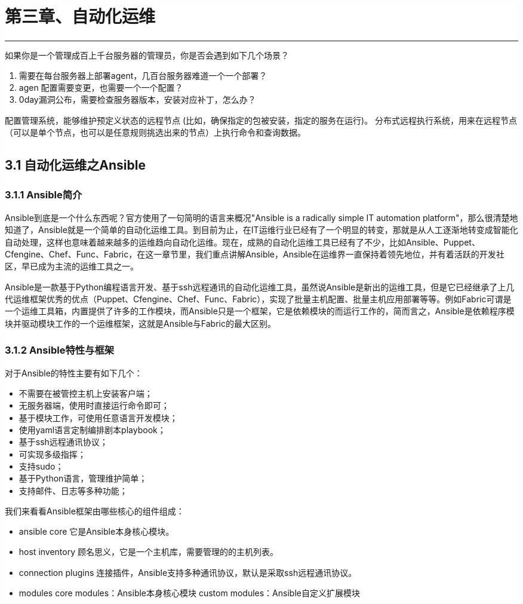 # 第三章、自动化运维

----

如果你是一个管理成百上千台服务器的管理员，你是否会遇到如下几个场景？
1. 需要在每台服务器上部署agent，几百台服务器难道一个一个部署？
2. agen 配置需要变更，也需要一个一个配置？
3. 0day漏洞公布，需要检查服务器版本，安装对应补丁，怎么办？

配置管理系统，能够维护预定义状态的远程节点 (比如，确保指定的包被安装，指定的服务在运行)。
分布式远程执行系统，用来在远程节点（可以是单个节点，也可以是任意规则挑选出来的节点）上执行命令和查询数据。

## 3.1 自动化运维之Ansible

### 3.1.1 Ansible简介

Ansible到底是一个什么东西呢？官方使用了一句简明的语言来概况"Ansible is a radically simple IT automation platform"，那么很清楚地知道了，Ansible就是一个简单的自动化运维工具。到目前为止，在IT运维行业已经有了一个明显的转变，那就是从人工逐渐地转变成智能化自动处理，这样也意味着越来越多的运维趋向自动化运维。现在，成熟的自动化运维工具已经有了不少，比如Ansible、Puppet、Cfengine、Chef、Func、Fabric，在这一章节里，我们重点讲解Ansible，Ansible在运维界一直保持着领先地位，并有着活跃的开发社区，早已成为主流的运维工具之一。

Ansible是一款基于Python编程语言开发、基于ssh远程通讯的自动化运维工具，虽然说Ansible是新出的运维工具，但是它已经继承了上几代运维框架优秀的优点（Puppet、Cfengine、Chef、Func、Fabric），实现了批量主机配置、批量主机应用部署等等。例如Fabric可谓是一个运维工具箱，内置提供了许多的工作模块，而Ansible只是一个框架，它是依赖模块的而运行工作的，简而言之，Ansible是依赖程序模块并驱动模块工作的一个运维框架，这就是Ansible与Fabric的最大区别。

### 3.1.2 Ansible特性与框架

对于Ansible的特性主要有如下几个：

* 不需要在被管控主机上安装客户端；
* 无服务器端，使用时直接运行命令即可；
* 基于模块工作，可使用任意语言开发模块；
* 使用yaml语言定制编排剧本playbook；
* 基于ssh远程通讯协议；
* 可实现多级指挥；
* 支持sudo；
* 基于Python语言，管理维护简单；
* 支持邮件、日志等多种功能；

我们来看看Ansible框架由哪些核心的组件组成：

- ansible core
  它是Ansible本身核心模块。

- host inventory
  顾名思义，它是一个主机库，需要管理的的主机列表。

- connection plugins
  连接插件，Ansible支持多种通讯协议，默认是采取ssh远程通讯协议。

- modules
  core modules：Ansible本身核心模块
  custom modules：Ansible自定义扩展模块
